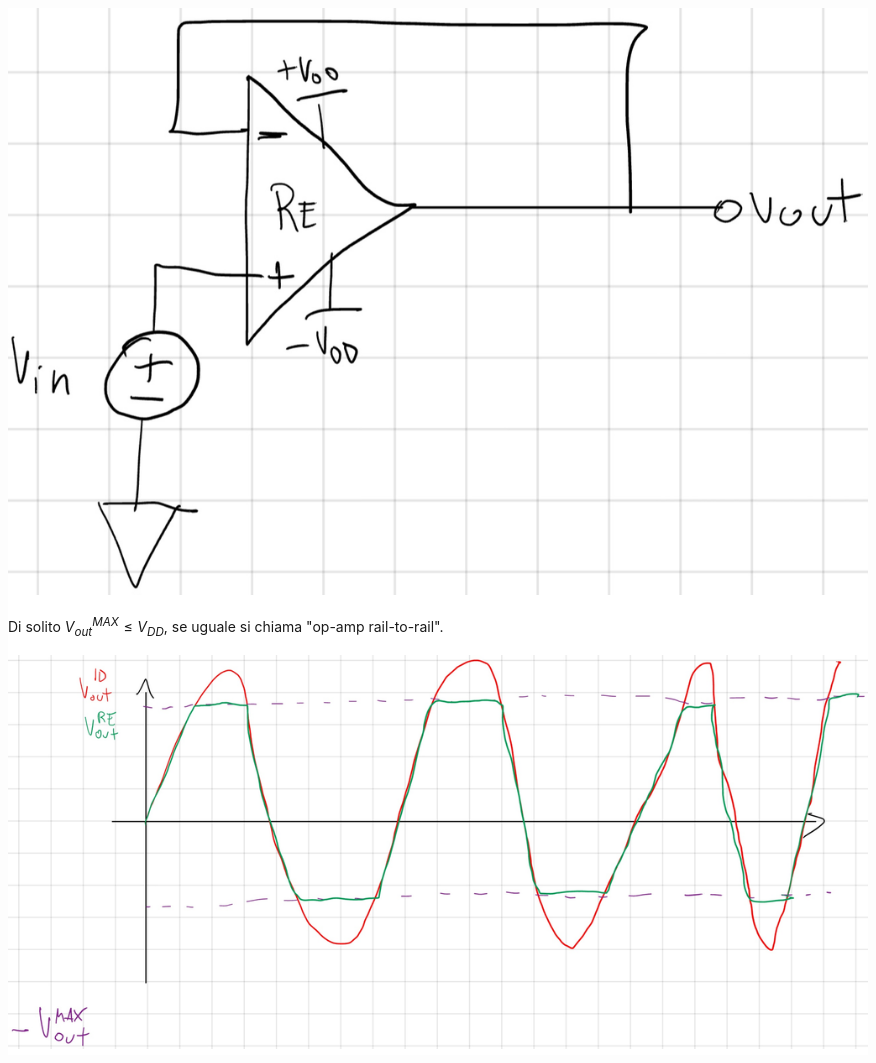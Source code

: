 ![](assets/Capitolo_OpAmp/Massima_tensione_d'uscita.jpg)

Di solito $V_{out}^{MAX} \le V_{DD}$, se uguale si chiama "op-amp rail-to-rail".

!["Grafico: Massima tensione d'uscita"](assets/Capitolo_OpAmp/Massima_tensione_d'uscita_grafico.jpg)
